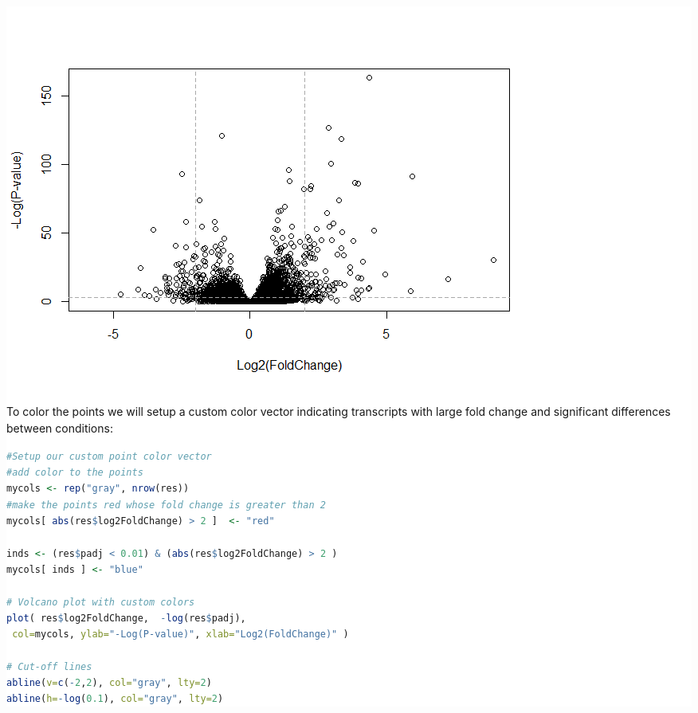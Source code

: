 ![](Lab15_git_files/figure-gfm/unnamed-chunk-32-1.png)

To color the points we will setup a custom color vector indicating
transcripts with large fold change and significant differences between
conditions:

``` r
#Setup our custom point color vector 
#add color to the points
mycols <- rep("gray", nrow(res))
#make the points red whose fold change is greater than 2
mycols[ abs(res$log2FoldChange) > 2 ]  <- "red" 

inds <- (res$padj < 0.01) & (abs(res$log2FoldChange) > 2 )
mycols[ inds ] <- "blue"

# Volcano plot with custom colors 
plot( res$log2FoldChange,  -log(res$padj), 
 col=mycols, ylab="-Log(P-value)", xlab="Log2(FoldChange)" )

# Cut-off lines
abline(v=c(-2,2), col="gray", lty=2)
abline(h=-log(0.1), col="gray", lty=2)
```
